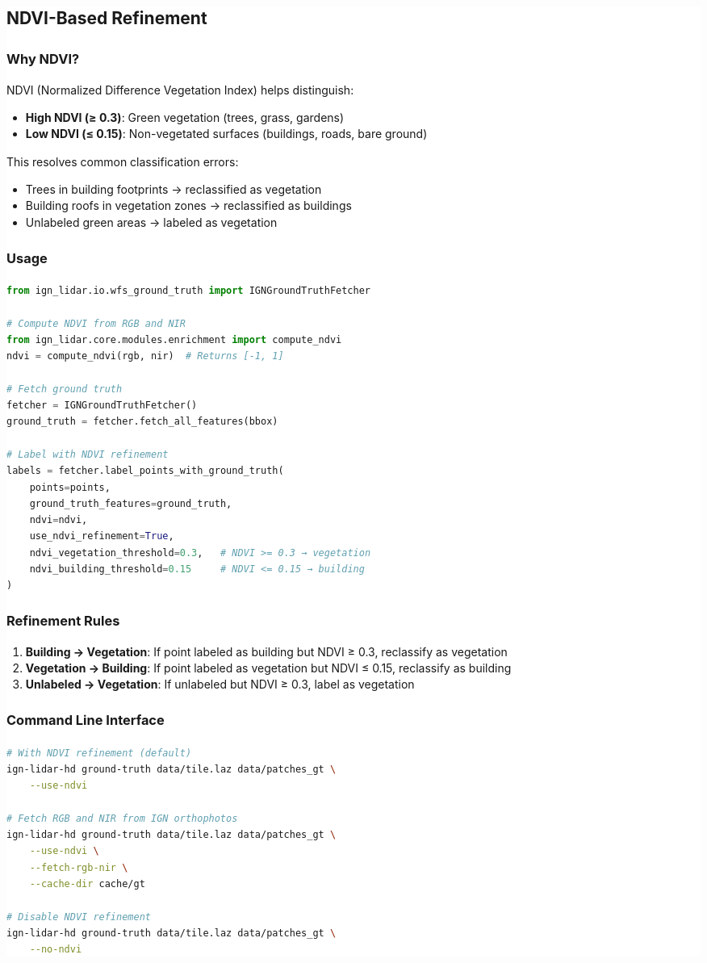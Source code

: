 ## NDVI-Based Refinement

### Why NDVI?

NDVI (Normalized Difference Vegetation Index) helps distinguish:

- **High NDVI (≥ 0.3)**: Green vegetation (trees, grass, gardens)
- **Low NDVI (≤ 0.15)**: Non-vegetated surfaces (buildings, roads, bare ground)

This resolves common classification errors:

- Trees in building footprints → reclassified as vegetation
- Building roofs in vegetation zones → reclassified as buildings
- Unlabeled green areas → labeled as vegetation

### Usage

```python
from ign_lidar.io.wfs_ground_truth import IGNGroundTruthFetcher

# Compute NDVI from RGB and NIR
from ign_lidar.core.modules.enrichment import compute_ndvi
ndvi = compute_ndvi(rgb, nir)  # Returns [-1, 1]

# Fetch ground truth
fetcher = IGNGroundTruthFetcher()
ground_truth = fetcher.fetch_all_features(bbox)

# Label with NDVI refinement
labels = fetcher.label_points_with_ground_truth(
    points=points,
    ground_truth_features=ground_truth,
    ndvi=ndvi,
    use_ndvi_refinement=True,
    ndvi_vegetation_threshold=0.3,   # NDVI >= 0.3 → vegetation
    ndvi_building_threshold=0.15     # NDVI <= 0.15 → building
)
```

### Refinement Rules

1. **Building → Vegetation**: If point labeled as building but NDVI ≥ 0.3, reclassify as vegetation
2. **Vegetation → Building**: If point labeled as vegetation but NDVI ≤ 0.15, reclassify as building
3. **Unlabeled → Vegetation**: If unlabeled but NDVI ≥ 0.3, label as vegetation

### Command Line Interface

```bash
# With NDVI refinement (default)
ign-lidar-hd ground-truth data/tile.laz data/patches_gt \
    --use-ndvi

# Fetch RGB and NIR from IGN orthophotos
ign-lidar-hd ground-truth data/tile.laz data/patches_gt \
    --use-ndvi \
    --fetch-rgb-nir \
    --cache-dir cache/gt

# Disable NDVI refinement
ign-lidar-hd ground-truth data/tile.laz data/patches_gt \
    --no-ndvi
```

